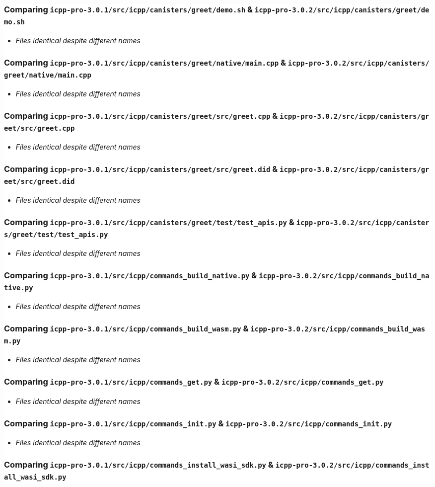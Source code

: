 ### Comparing `icpp-pro-3.0.1/src/icpp/canisters/greet/demo.sh` & `icpp-pro-3.0.2/src/icpp/canisters/greet/demo.sh`

 * *Files identical despite different names*

### Comparing `icpp-pro-3.0.1/src/icpp/canisters/greet/native/main.cpp` & `icpp-pro-3.0.2/src/icpp/canisters/greet/native/main.cpp`

 * *Files identical despite different names*

### Comparing `icpp-pro-3.0.1/src/icpp/canisters/greet/src/greet.cpp` & `icpp-pro-3.0.2/src/icpp/canisters/greet/src/greet.cpp`

 * *Files identical despite different names*

### Comparing `icpp-pro-3.0.1/src/icpp/canisters/greet/src/greet.did` & `icpp-pro-3.0.2/src/icpp/canisters/greet/src/greet.did`

 * *Files identical despite different names*

### Comparing `icpp-pro-3.0.1/src/icpp/canisters/greet/test/test_apis.py` & `icpp-pro-3.0.2/src/icpp/canisters/greet/test/test_apis.py`

 * *Files identical despite different names*

### Comparing `icpp-pro-3.0.1/src/icpp/commands_build_native.py` & `icpp-pro-3.0.2/src/icpp/commands_build_native.py`

 * *Files identical despite different names*

### Comparing `icpp-pro-3.0.1/src/icpp/commands_build_wasm.py` & `icpp-pro-3.0.2/src/icpp/commands_build_wasm.py`

 * *Files identical despite different names*

### Comparing `icpp-pro-3.0.1/src/icpp/commands_get.py` & `icpp-pro-3.0.2/src/icpp/commands_get.py`

 * *Files identical despite different names*

### Comparing `icpp-pro-3.0.1/src/icpp/commands_init.py` & `icpp-pro-3.0.2/src/icpp/commands_init.py`

 * *Files identical despite different names*

### Comparing `icpp-pro-3.0.1/src/icpp/commands_install_wasi_sdk.py` & `icpp-pro-3.0.2/src/icpp/commands_install_wasi_sdk.py`
